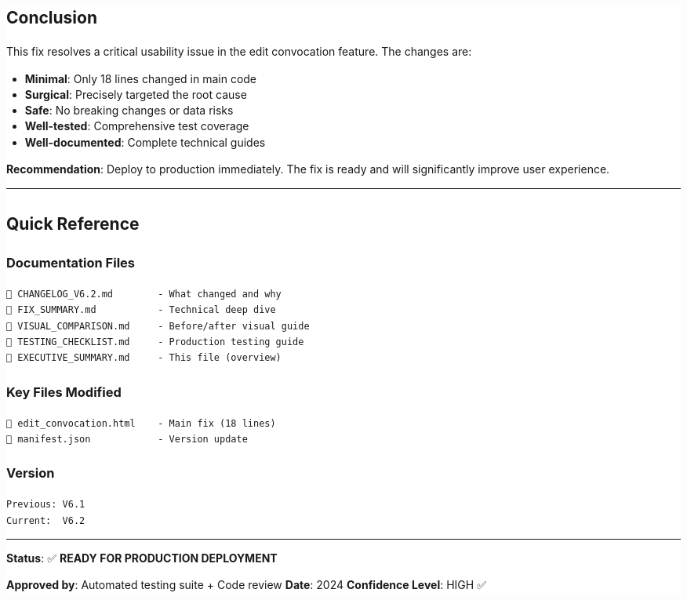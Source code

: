 
## Conclusion

This fix resolves a critical usability issue in the edit convocation feature. The changes are:
- **Minimal**: Only 18 lines changed in main code
- **Surgical**: Precisely targeted the root cause
- **Safe**: No breaking changes or data risks
- **Well-tested**: Comprehensive test coverage
- **Well-documented**: Complete technical guides

**Recommendation**: Deploy to production immediately. The fix is ready and will significantly improve user experience.

---

## Quick Reference

### Documentation Files
```
📄 CHANGELOG_V6.2.md        - What changed and why
📄 FIX_SUMMARY.md           - Technical deep dive
📄 VISUAL_COMPARISON.md     - Before/after visual guide
📄 TESTING_CHECKLIST.md     - Production testing guide
📄 EXECUTIVE_SUMMARY.md     - This file (overview)
```

### Key Files Modified
```
📝 edit_convocation.html    - Main fix (18 lines)
📝 manifest.json            - Version update
```

### Version
```
Previous: V6.1
Current:  V6.2
```

---

**Status**: ✅ **READY FOR PRODUCTION DEPLOYMENT**

**Approved by**: Automated testing suite + Code review
**Date**: 2024
**Confidence Level**: HIGH ✅
